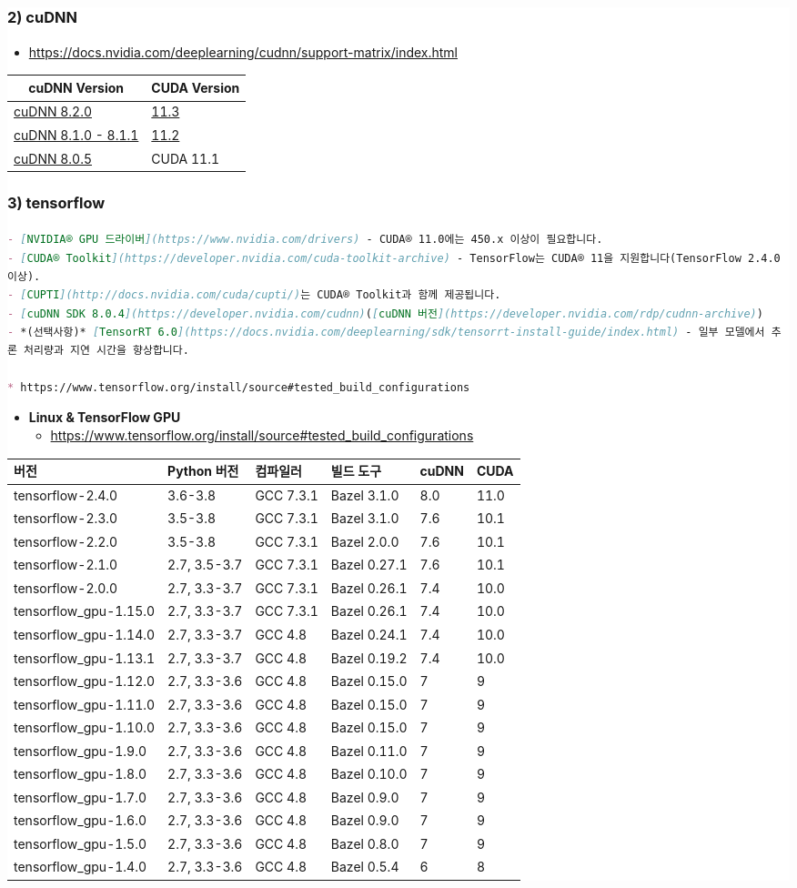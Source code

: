 

### 2) cuDNN

 * https://docs.nvidia.com/deeplearning/cudnn/support-matrix/index.html

   

| cuDNN Version                                                | CUDA Version                                              |
| ------------------------------------------------------------ | --------------------------------------------------------- |
| [cuDNN 8.2.0](https://docs.nvidia.com/deeplearning/cudnn/support-matrix/index.html#cudnn-versions-820) | [11.3](https://developer.nvidia.com/cuda-toolkit-archive) |
| [cuDNN 8.1.0 - 8.1.1](https://docs.nvidia.com/deeplearning/cudnn/support-matrix/index.html#cudnn-versions-810-811) | [11.2](https://developer.nvidia.com/cuda-toolkit-archive) |
| [cuDNN 8.0.5](https://docs.nvidia.com/deeplearning/cudnn/support-matrix/index.html#cudnn-versions-804-805) | CUDA 11.1                                                 |



### 3) tensorflow

```markdown
- [NVIDIA® GPU 드라이버](https://www.nvidia.com/drivers) - CUDA® 11.0에는 450.x 이상이 필요합니다.
- [CUDA® Toolkit](https://developer.nvidia.com/cuda-toolkit-archive) - TensorFlow는 CUDA® 11을 지원합니다(TensorFlow 2.4.0 이상).
- [CUPTI](http://docs.nvidia.com/cuda/cupti/)는 CUDA® Toolkit과 함께 제공됩니다.
- [cuDNN SDK 8.0.4](https://developer.nvidia.com/cudnn)([cuDNN 버전](https://developer.nvidia.com/rdp/cudnn-archive))
- *(선택사항)* [TensorRT 6.0](https://docs.nvidia.com/deeplearning/sdk/tensorrt-install-guide/index.html) - 일부 모델에서 추론 처리량과 지연 시간을 향상합니다.

* https://www.tensorflow.org/install/source#tested_build_configurations
```

* **Linux & TensorFlow GPU**
  * https://www.tensorflow.org/install/source#tested_build_configurations

| 버전                  | Python 버전  | 컴파일러  | 빌드 도구    | cuDNN | CUDA |
| :-------------------- | :----------- | :-------- | :----------- | :---- | :--- |
| tensorflow-2.4.0      | 3.6-3.8      | GCC 7.3.1 | Bazel 3.1.0  | 8.0   | 11.0 |
| tensorflow-2.3.0      | 3.5-3.8      | GCC 7.3.1 | Bazel 3.1.0  | 7.6   | 10.1 |
| tensorflow-2.2.0      | 3.5-3.8      | GCC 7.3.1 | Bazel 2.0.0  | 7.6   | 10.1 |
| tensorflow-2.1.0      | 2.7, 3.5-3.7 | GCC 7.3.1 | Bazel 0.27.1 | 7.6   | 10.1 |
| tensorflow-2.0.0      | 2.7, 3.3-3.7 | GCC 7.3.1 | Bazel 0.26.1 | 7.4   | 10.0 |
| tensorflow_gpu-1.15.0 | 2.7, 3.3-3.7 | GCC 7.3.1 | Bazel 0.26.1 | 7.4   | 10.0 |
| tensorflow_gpu-1.14.0 | 2.7, 3.3-3.7 | GCC 4.8   | Bazel 0.24.1 | 7.4   | 10.0 |
| tensorflow_gpu-1.13.1 | 2.7, 3.3-3.7 | GCC 4.8   | Bazel 0.19.2 | 7.4   | 10.0 |
| tensorflow_gpu-1.12.0 | 2.7, 3.3-3.6 | GCC 4.8   | Bazel 0.15.0 | 7     | 9    |
| tensorflow_gpu-1.11.0 | 2.7, 3.3-3.6 | GCC 4.8   | Bazel 0.15.0 | 7     | 9    |
| tensorflow_gpu-1.10.0 | 2.7, 3.3-3.6 | GCC 4.8   | Bazel 0.15.0 | 7     | 9    |
| tensorflow_gpu-1.9.0  | 2.7, 3.3-3.6 | GCC 4.8   | Bazel 0.11.0 | 7     | 9    |
| tensorflow_gpu-1.8.0  | 2.7, 3.3-3.6 | GCC 4.8   | Bazel 0.10.0 | 7     | 9    |
| tensorflow_gpu-1.7.0  | 2.7, 3.3-3.6 | GCC 4.8   | Bazel 0.9.0  | 7     | 9    |
| tensorflow_gpu-1.6.0  | 2.7, 3.3-3.6 | GCC 4.8   | Bazel 0.9.0  | 7     | 9    |
| tensorflow_gpu-1.5.0  | 2.7, 3.3-3.6 | GCC 4.8   | Bazel 0.8.0  | 7     | 9    |
| tensorflow_gpu-1.4.0  | 2.7, 3.3-3.6 | GCC 4.8   | Bazel 0.5.4  | 6     | 8    |